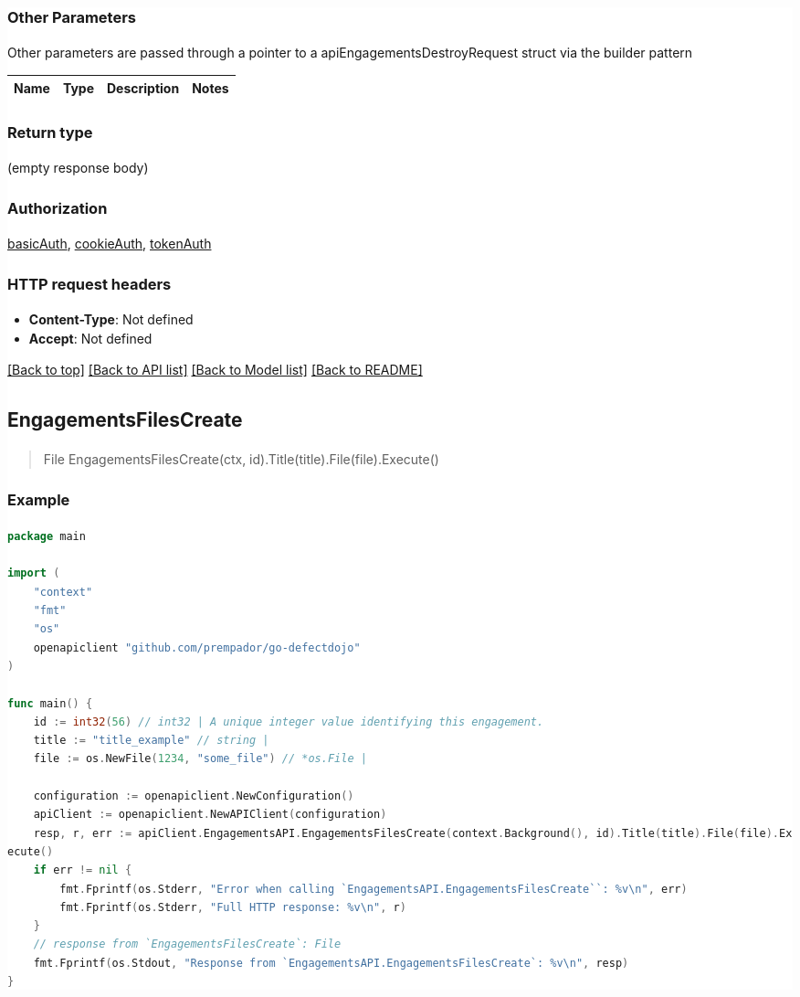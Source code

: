 ### Other Parameters

Other parameters are passed through a pointer to a apiEngagementsDestroyRequest struct via the builder pattern


Name | Type | Description  | Notes
------------- | ------------- | ------------- | -------------


### Return type

 (empty response body)

### Authorization

[basicAuth](../README.md#basicAuth), [cookieAuth](../README.md#cookieAuth), [tokenAuth](../README.md#tokenAuth)

### HTTP request headers

- **Content-Type**: Not defined
- **Accept**: Not defined

[[Back to top]](#) [[Back to API list]](../README.md#documentation-for-api-endpoints)
[[Back to Model list]](../README.md#documentation-for-models)
[[Back to README]](../README.md)


## EngagementsFilesCreate

> File EngagementsFilesCreate(ctx, id).Title(title).File(file).Execute()



### Example

```go
package main

import (
	"context"
	"fmt"
	"os"
	openapiclient "github.com/prempador/go-defectdojo"
)

func main() {
	id := int32(56) // int32 | A unique integer value identifying this engagement.
	title := "title_example" // string | 
	file := os.NewFile(1234, "some_file") // *os.File | 

	configuration := openapiclient.NewConfiguration()
	apiClient := openapiclient.NewAPIClient(configuration)
	resp, r, err := apiClient.EngagementsAPI.EngagementsFilesCreate(context.Background(), id).Title(title).File(file).Execute()
	if err != nil {
		fmt.Fprintf(os.Stderr, "Error when calling `EngagementsAPI.EngagementsFilesCreate``: %v\n", err)
		fmt.Fprintf(os.Stderr, "Full HTTP response: %v\n", r)
	}
	// response from `EngagementsFilesCreate`: File
	fmt.Fprintf(os.Stdout, "Response from `EngagementsAPI.EngagementsFilesCreate`: %v\n", resp)
}
```
